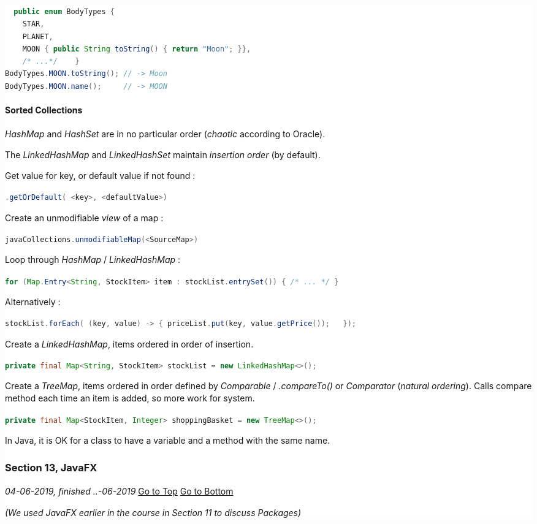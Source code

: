 ```java
  public enum BodyTypes { 
    STAR, 
    PLANET, 
    MOON { public String toString() { return "Moon"; }},
    /* ...*/    }
BodyTypes.MOON.toString(); // -> Moon
BodyTypes.MOON.name();     // -> MOON
```

#### Sorted Collections

*HashMap* and *HashSet* are in no particular order (*chaotic* according to Oracle).

The *LinkedHashMap* and *LinkedHashSet* maintain *insertion order* (by default).


Get value for key, or default value if not found :
```java
.getOrDefault( <key>, <defaultValue>)
```

Create an unmodifiable *view* of a map :
```java
javaCollections.unmodifiableMap(<SourceMap>)
```

Loop through *HashMap* / *LinkedHashMap* :
```java
for (Map.Entry<String, StockItem> item : stockList.entrySet()) { /* ... */ }
```

Alternatively :

```java
stockList.forEach( (key, value) -> { priceList.put(key, value.getPrice());   });
```

Create a *LinkedHashMap*, items ordered in order of insertion.

```java
private final Map<String, StockItem> stockList = new LinkedHashMap<>();
```

Create a *TreeMap*, items ordered in order defined by *Comparable* / *.compareTo()* or *Comparator* (*natural ordering*). Calls compare method each time an item is added, so more work for system.

```java
private final Map<StockItem, Integer> shoppingBasket = new TreeMap<>();
```

In Java, it is OK for a class to have a variable and a method with the same name.

<a class="page-break" name="section-13"></a>

### Section 13, JavaFX

*04-06-2019, finished ..-06-2019*										[Go to Top](#top)	[Go to Bottom](#bottom) 

*(We used JavaFX earlier in the course in Section 11 to discuss Packages)*
